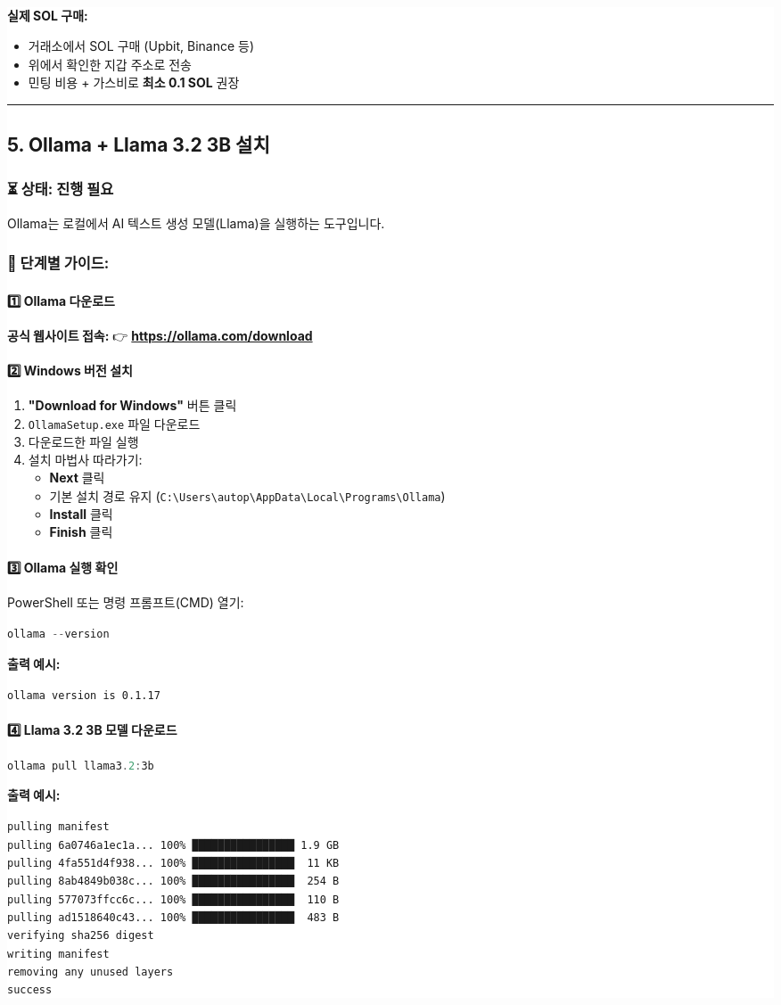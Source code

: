 **실제 SOL 구매:**
- 거래소에서 SOL 구매 (Upbit, Binance 등)
- 위에서 확인한 지갑 주소로 전송
- 민팅 비용 + 가스비로 **최소 0.1 SOL** 권장

---

## 5. Ollama + Llama 3.2 3B 설치

### ⏳ 상태: 진행 필요

Ollama는 로컬에서 AI 텍스트 생성 모델(Llama)을 실행하는 도구입니다.

### 📍 단계별 가이드:

#### 1️⃣ Ollama 다운로드

**공식 웹사이트 접속:**
👉 **https://ollama.com/download**

#### 2️⃣ Windows 버전 설치

1. **"Download for Windows"** 버튼 클릭
2. `OllamaSetup.exe` 파일 다운로드
3. 다운로드한 파일 실행
4. 설치 마법사 따라가기:
   - **Next** 클릭
   - 기본 설치 경로 유지 (`C:\Users\autop\AppData\Local\Programs\Ollama`)
   - **Install** 클릭
   - **Finish** 클릭

#### 3️⃣ Ollama 실행 확인

PowerShell 또는 명령 프롬프트(CMD) 열기:

```powershell
ollama --version
```

**출력 예시:**
```
ollama version is 0.1.17
```

#### 4️⃣ Llama 3.2 3B 모델 다운로드

```powershell
ollama pull llama3.2:3b
```

**출력 예시:**
```
pulling manifest
pulling 6a0746a1ec1a... 100% ████████████████ 1.9 GB
pulling 4fa551d4f938... 100% ████████████████  11 KB
pulling 8ab4849b038c... 100% ████████████████  254 B
pulling 577073ffcc6c... 100% ████████████████  110 B
pulling ad1518640c43... 100% ████████████████  483 B
verifying sha256 digest
writing manifest
removing any unused layers
success
```
